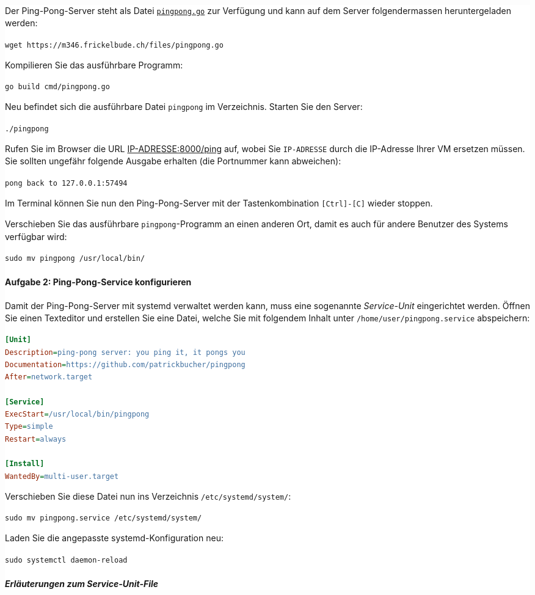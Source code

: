 Der Ping-Pong-Server steht als Datei [`pingpong.go`](/files/pingpong.go) zur Verfügung und kann auf dem Server folgendermassen heruntergeladen werden:

    wget https://m346.frickelbude.ch/files/pingpong.go

Kompilieren Sie das ausführbare Programm:

    go build cmd/pingpong.go

Neu befindet sich die ausführbare Datei `pingpong` im Verzeichnis. Starten Sie den Server:

    ./pingpong

Rufen Sie im Browser die URL [IP-ADRESSE:8000/ping](http://IP-ADRESSE:8000/ping)
auf, wobei Sie `IP-ADRESSE` durch die IP-Adresse Ihrer VM ersetzen müssen. Sie
sollten ungefähr folgende Ausgabe erhalten (die Portnummer kann abweichen):

    pong back to 127.0.0.1:57494

Im Terminal können Sie nun den Ping-Pong-Server mit der Tastenkombination
`[Ctrl]-[C]` wieder stoppen.

Verschieben Sie das ausführbare `pingpong`-Programm an einen anderen Ort, damit
es auch für andere Benutzer des Systems verfügbar wird:

    sudo mv pingpong /usr/local/bin/

#### Aufgabe 2: Ping-Pong-Service konfigurieren

Damit der Ping-Pong-Server mit systemd verwaltet werden kann, muss eine
sogenannte _Service-Unit_ eingerichtet werden. Öffnen Sie einen Texteditor und
erstellen Sie eine Datei, welche Sie mit folgendem Inhalt unter
`/home/user/pingpong.service` abspeichern:

```ini
[Unit]
Description=ping-pong server: you ping it, it pongs you
Documentation=https://github.com/patrickbucher/pingpong
After=network.target

[Service]
ExecStart=/usr/local/bin/pingpong
Type=simple
Restart=always

[Install]
WantedBy=multi-user.target
```

Verschieben Sie diese Datei nun ins Verzeichnis `/etc/systemd/system/`:

    sudo mv pingpong.service /etc/systemd/system/

Laden Sie die angepasste systemd-Konfiguration neu:

    sudo systemctl daemon-reload

##### Erläuterungen zum Service-Unit-File
